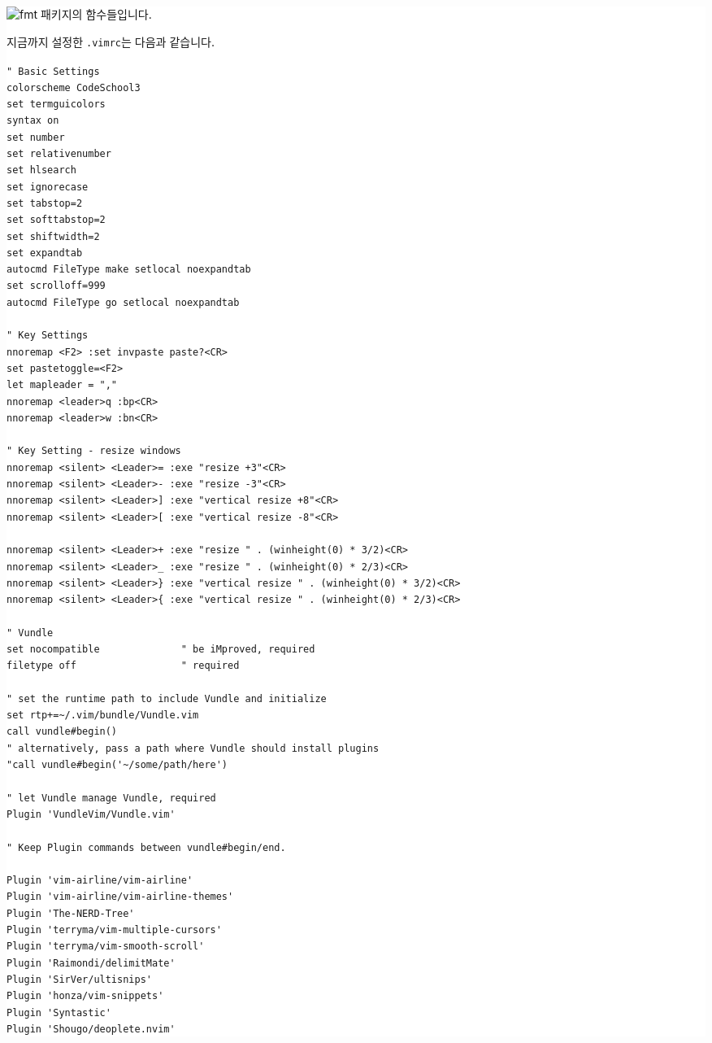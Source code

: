 ![fmt 패키지의 함수들입니다.](https://cdn.myeongjae.kim/blog/2017/07/Screen-Shot-2017-07-20-at-10.46.12-PM.png)

지금까지 설정한 `.vimrc`는 다음과 같습니다.

```vim
" Basic Settings
colorscheme CodeSchool3
set termguicolors
syntax on
set number
set relativenumber
set hlsearch
set ignorecase
set tabstop=2
set softtabstop=2
set shiftwidth=2
set expandtab
autocmd FileType make setlocal noexpandtab
set scrolloff=999
autocmd FileType go setlocal noexpandtab
 
" Key Settings
nnoremap <F2> :set invpaste paste?<CR>
set pastetoggle=<F2>
let mapleader = ","
nnoremap <leader>q :bp<CR>
nnoremap <leader>w :bn<CR>
 
" Key Setting - resize windows
nnoremap <silent> <Leader>= :exe "resize +3"<CR>
nnoremap <silent> <Leader>- :exe "resize -3"<CR>
nnoremap <silent> <Leader>] :exe "vertical resize +8"<CR>
nnoremap <silent> <Leader>[ :exe "vertical resize -8"<CR>
 
nnoremap <silent> <Leader>+ :exe "resize " . (winheight(0) * 3/2)<CR>
nnoremap <silent> <Leader>_ :exe "resize " . (winheight(0) * 2/3)<CR>
nnoremap <silent> <Leader>} :exe "vertical resize " . (winheight(0) * 3/2)<CR>
nnoremap <silent> <Leader>{ :exe "vertical resize " . (winheight(0) * 2/3)<CR>
 
" Vundle
set nocompatible              " be iMproved, required
filetype off                  " required
 
" set the runtime path to include Vundle and initialize
set rtp+=~/.vim/bundle/Vundle.vim
call vundle#begin()
" alternatively, pass a path where Vundle should install plugins
"call vundle#begin('~/some/path/here')
 
" let Vundle manage Vundle, required
Plugin 'VundleVim/Vundle.vim'
 
" Keep Plugin commands between vundle#begin/end.
 
Plugin 'vim-airline/vim-airline'
Plugin 'vim-airline/vim-airline-themes'
Plugin 'The-NERD-Tree'
Plugin 'terryma/vim-multiple-cursors'
Plugin 'terryma/vim-smooth-scroll'
Plugin 'Raimondi/delimitMate'
Plugin 'SirVer/ultisnips'
Plugin 'honza/vim-snippets'
Plugin 'Syntastic'
Plugin 'Shougo/deoplete.nvim'
```